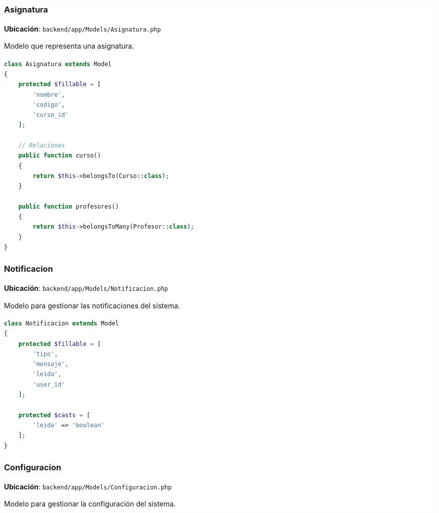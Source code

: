### Asignatura
**Ubicación**: `backend/app/Models/Asignatura.php`

Modelo que representa una asignatura.

```php
class Asignatura extends Model
{
    protected $fillable = [
        'nombre',
        'codigo',
        'curso_id'
    ];

    // Relaciones
    public function curso()
    {
        return $this->belongsTo(Curso::class);
    }

    public function profesores()
    {
        return $this->belongsToMany(Profesor::class);
    }
}
```

### Notificacion
**Ubicación**: `backend/app/Models/Notificacion.php`

Modelo para gestionar las notificaciones del sistema.

```php
class Notificacion extends Model
{
    protected $fillable = [
        'tipo',
        'mensaje',
        'leida',
        'user_id'
    ];

    protected $casts = [
        'leida' => 'boolean'
    ];
}
```

### Configuracion
**Ubicación**: `backend/app/Models/Configuracion.php`

Modelo para gestionar la configuración del sistema.
